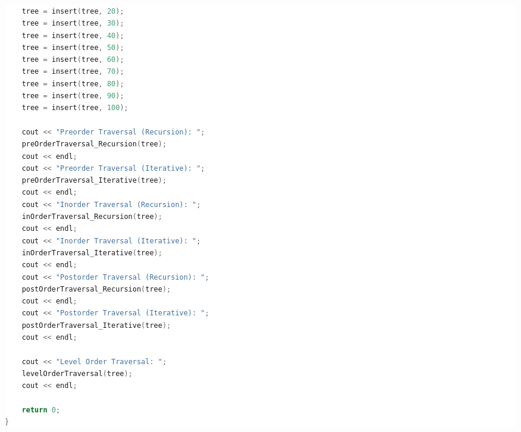 ```cpp
    tree = insert(tree, 20);
    tree = insert(tree, 30);
    tree = insert(tree, 40);
    tree = insert(tree, 50);
    tree = insert(tree, 60);
    tree = insert(tree, 70);
    tree = insert(tree, 80);
    tree = insert(tree, 90);
    tree = insert(tree, 100);

    cout << "Preorder Traversal (Recursion): ";
    preOrderTraversal_Recursion(tree);
    cout << endl;
    cout << "Preorder Traversal (Iterative): ";
    preOrderTraversal_Iterative(tree);
    cout << endl;
    cout << "Inorder Traversal (Recursion): ";
    inOrderTraversal_Recursion(tree);
    cout << endl;
    cout << "Inorder Traversal (Iterative): ";
    inOrderTraversal_Iterative(tree);
    cout << endl;
    cout << "Postorder Traversal (Recursion): ";
    postOrderTraversal_Recursion(tree);
    cout << endl;
    cout << "Postorder Traversal (Iterative): ";
    postOrderTraversal_Iterative(tree);
    cout << endl;

    cout << "Level Order Traversal: ";
    levelOrderTraversal(tree);
    cout << endl;

    return 0;
}
```
